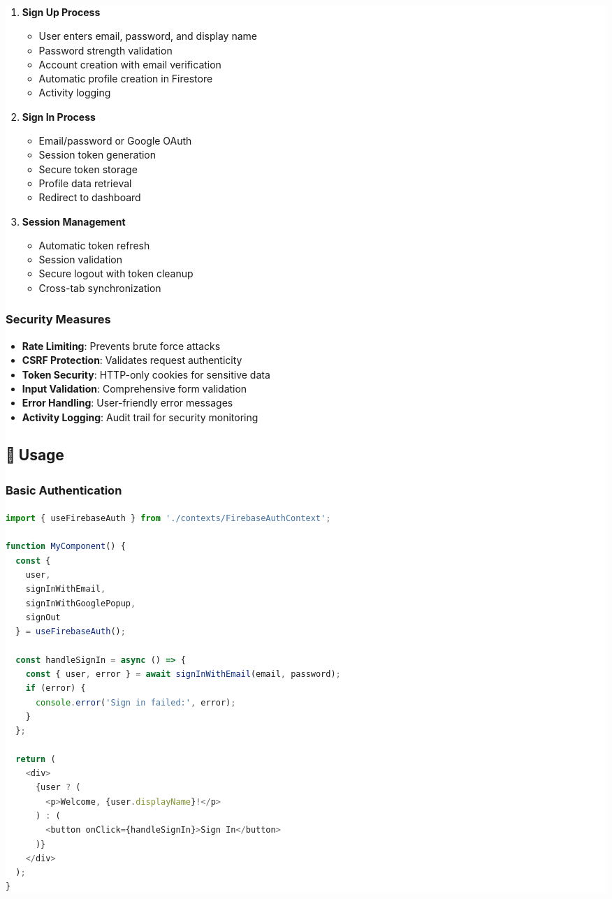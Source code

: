 1. **Sign Up Process**
   - User enters email, password, and display name
   - Password strength validation
   - Account creation with email verification
   - Automatic profile creation in Firestore
   - Activity logging

2. **Sign In Process**
   - Email/password or Google OAuth
   - Session token generation
   - Secure token storage
   - Profile data retrieval
   - Redirect to dashboard

3. **Session Management**
   - Automatic token refresh
   - Session validation
   - Secure logout with token cleanup
   - Cross-tab synchronization

### Security Measures

- **Rate Limiting**: Prevents brute force attacks
- **CSRF Protection**: Validates request authenticity
- **Token Security**: HTTP-only cookies for sensitive data
- **Input Validation**: Comprehensive form validation
- **Error Handling**: User-friendly error messages
- **Activity Logging**: Audit trail for security monitoring

## 📱 Usage

### Basic Authentication
```typescript
import { useFirebaseAuth } from './contexts/FirebaseAuthContext';

function MyComponent() {
  const { 
    user, 
    signInWithEmail, 
    signInWithGooglePopup,
    signOut 
  } = useFirebaseAuth();

  const handleSignIn = async () => {
    const { user, error } = await signInWithEmail(email, password);
    if (error) {
      console.error('Sign in failed:', error);
    }
  };

  return (
    <div>
      {user ? (
        <p>Welcome, {user.displayName}!</p>
      ) : (
        <button onClick={handleSignIn}>Sign In</button>
      )}
    </div>
  );
}
```
